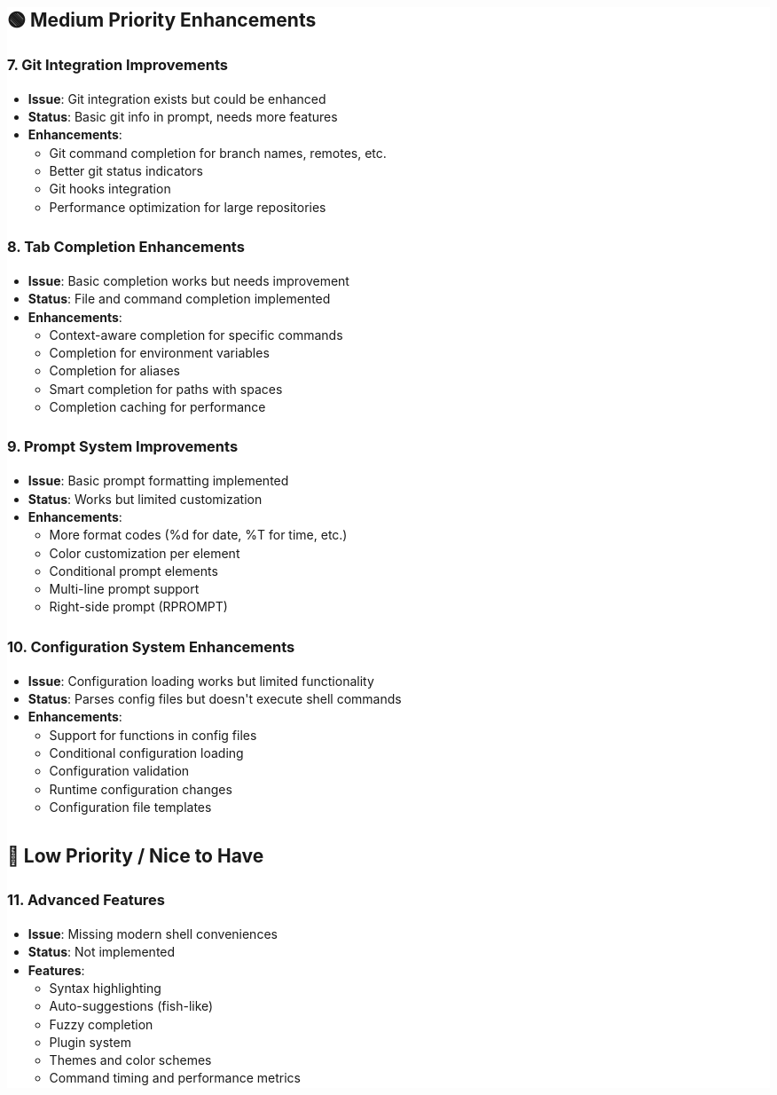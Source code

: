 ## 🟢 Medium Priority Enhancements

### 7. Git Integration Improvements
- **Issue**: Git integration exists but could be enhanced
- **Status**: Basic git info in prompt, needs more features
- **Enhancements**:
  - Git command completion for branch names, remotes, etc.
  - Better git status indicators
  - Git hooks integration
  - Performance optimization for large repositories

### 8. Tab Completion Enhancements
- **Issue**: Basic completion works but needs improvement
- **Status**: File and command completion implemented
- **Enhancements**:
  - Context-aware completion for specific commands
  - Completion for environment variables
  - Completion for aliases
  - Smart completion for paths with spaces
  - Completion caching for performance

### 9. Prompt System Improvements
- **Issue**: Basic prompt formatting implemented
- **Status**: Works but limited customization
- **Enhancements**:
  - More format codes (%d for date, %T for time, etc.)
  - Color customization per element
  - Conditional prompt elements
  - Multi-line prompt support
  - Right-side prompt (RPROMPT)

### 10. Configuration System Enhancements
- **Issue**: Configuration loading works but limited functionality
- **Status**: Parses config files but doesn't execute shell commands
- **Enhancements**:
  - Support for functions in config files
  - Conditional configuration loading
  - Configuration validation
  - Runtime configuration changes
  - Configuration file templates

## 🔵 Low Priority / Nice to Have

### 11. Advanced Features
- **Issue**: Missing modern shell conveniences
- **Status**: Not implemented
- **Features**:
  - Syntax highlighting
  - Auto-suggestions (fish-like)
  - Fuzzy completion
  - Plugin system
  - Themes and color schemes
  - Command timing and performance metrics
